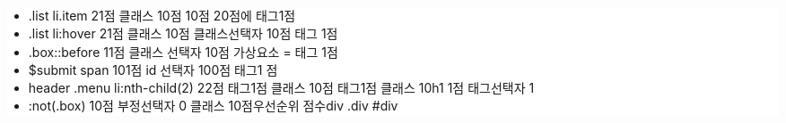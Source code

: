 - .list li.item 21점 클래스 10점 10점 20점에 태그1점
- .list li:hover 21점 클래스 10점 클래스선택자 10점 태그 1점
- .box::before 11점 클래스 선택자 10점 가상요소 = 태그 1점
- $submit span 101점 id 선택자 100점 태그1 점
- header .menu li:nth-child(2) 22점 태그1점 클래스 10점 태그1점 클래스 10h1 1점 태그선택자 1
- :not(.box) 10점 부정선택자 0 클래스 10점우선순위 점수div .div #div
